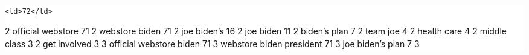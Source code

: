     <td>72</td>
  </tr>
  <tr>
    <td>2</td>
    <td>official webstore</td>
    <td>71</td>
  </tr>
  <tr>
    <td>2</td>
    <td>webstore biden</td>
    <td>71</td>
  </tr>
  <tr>
    <td>2</td>
    <td>joe biden’s</td>
    <td>16</td>
  </tr>
  <tr>
    <td>2</td>
    <td>joe biden</td>
    <td>11</td>
  </tr>
  <tr>
    <td>2</td>
    <td>biden’s plan</td>
    <td>7</td>
  </tr>
  <tr>
    <td>2</td>
    <td>team joe</td>
    <td>4</td>
  </tr>
  <tr>
    <td>2</td>
    <td>health care</td>
    <td>4</td>
  </tr>
  <tr>
    <td>2</td>
    <td>middle class</td>
    <td>3</td>
  </tr>
  <tr>
    <td>2</td>
    <td>get involved</td>
    <td>3</td>
  </tr>
  <tr>
    <td>3</td>
    <td>official webstore biden</td>
    <td>71</td>
  </tr>
  <tr>
    <td>3</td>
    <td>webstore biden president</td>
    <td>71</td>
  </tr>
  <tr>
    <td>3</td>
    <td>joe biden’s plan</td>
    <td>7</td>
  </tr>
  <tr>
    <td>3</td>